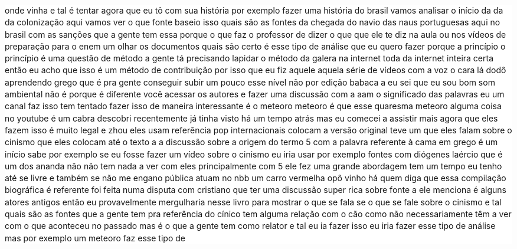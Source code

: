 onde vinha e tal é tentar agora que eu
tô com sua história por exemplo fazer
uma história do brasil vamos analisar o
início da da da colonização aqui vamos
ver o que fonte baseio isso quais são as
fontes da chegada do navio das naus
portuguesas aqui no brasil com as
sanções que a gente tem essa porque o
que faz o professor de dizer o que que
ele te diz na aula ou nos vídeos
de preparação para o enem um olhar os
documentos quais são
certo é esse tipo de análise que eu
quero fazer porque a princípio o
princípio é uma questão de método
a gente tá precisando lapidar o método
da galera na internet toda da internet
inteira certa então eu acho que isso é
um método de contribuição por isso que
eu fiz aquele aquela série de vídeos com
a voz o cara lá dodô aprendendo grego
que é pra gente conseguir subir um pouco
esse nível não por edição babaca a eu
sei que eu sou bom som ambiental
não é porque é diferente você acessar os
autores e fazer uma discussão com a aam
o significado das palavras eu um canal
faz isso tem tentado fazer isso de
maneira interessante é o meteoro meteoro
é que esse quaresma meteoro alguma coisa
no youtube é um cabra descobri
recentemente já tinha visto há um tempo
atrás mas eu comecei a assistir mais
agora que eles fazem isso é muito legal
e zhou eles usam referência pop
internacionais colocam a versão original
teve um que eles falam sobre o cinismo
que eles colocam até o texto a a
discussão sobre a origem do termo 5 com
a palavra referente à cama em grego é um
início sabe por exemplo se eu fosse
fazer um vídeo sobre o cinismo eu iria
usar por exemplo fontes com diógenes
laércio que é um dos ananda não não tem
nada a ver com eles principalmente com 5
ele fez uma grande abordagem tem um
tempo eu tenho até se livre e também se
não me engano pública atuam no nbb um
carro vermelha opô vinho
há quem diga que essa compilação
biográfica é referente foi feita numa
disputa com cristiano que ter uma
discussão super rica sobre fonte a ele
menciona é alguns atores antigos então
eu provavelmente mergulharia nesse livro
para mostrar o que se fala se o que se
fale sobre o cinismo e tal quais são as
fontes que a gente tem pra referência do
cínico tem alguma relação com o cão como
não necessariamente têm a ver com o que
aconteceu no passado mas é o que a gente
tem como relator e tal eu ia fazer isso
eu iria fazer esse tipo de análise mas
por exemplo um meteoro faz esse tipo de